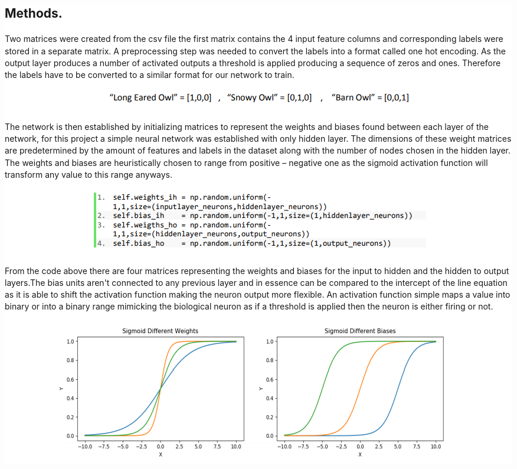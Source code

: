 ## Methods.
Two matrices were created from the csv file the first matrix contains the 4 input feature columns
and corresponding labels were stored in a separate matrix. A preprocessing step was needed to
convert the labels into a format called one hot encoding. As the output layer produces a number of
activated outputs a threshold is applied producing a sequence of zeros and ones. Therefore the
labels have to be converted to a similar format for our network to train. 

<p align="center">
  <img width="533" height="34" src="/Images_/image1.PNG">
</p>

The network is then established by initializing matrices to represent the weights and biases found
between each layer of the network, for this project a simple neural network was established with
only hidden layer. The dimensions of these weight matrices are predetermined by the amount of
features and labels in the dataset along with the number of nodes chosen in the hidden layer. The
weights and biases are heuristically chosen to range from positive – negative one as the sigmoid
activation function will transform any value to this range anyways.

<p align="center">
  <img width="567" height="109" src="/Images_/image2.PNG">
</p>

From the code above there are four matrices representing the weights and biases for the input to
hidden and the hidden to output layers.The bias units aren't connected to any previous layer and in
essence can be compared to the intercept of the line equation as it is able to shift the activation
function making the neuron output more flexible. An activation function simple maps a value into
binary or into a binary range mimicking the biological neuron as if a threshold is applied then the
neuron is either firing or not.

<p align="center">
  <img width="674" height="237" src="/Images_/image3.PNG">
</p>
